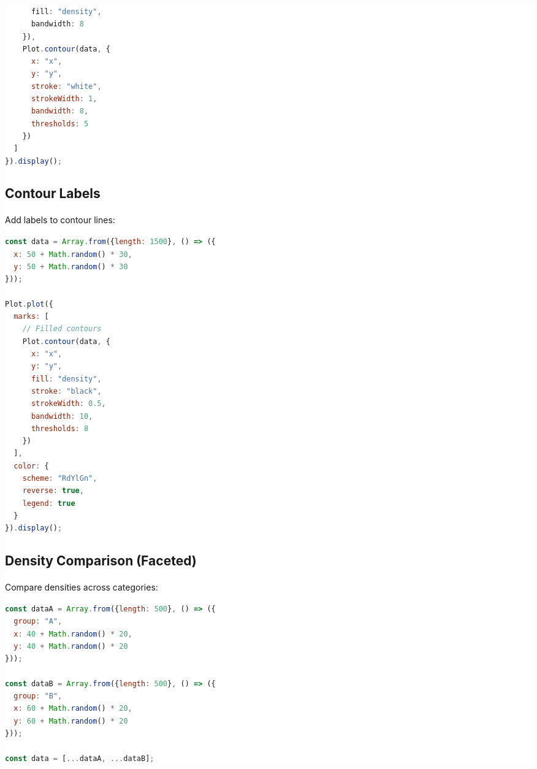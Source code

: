 ```javascript
      fill: "density",
      bandwidth: 8
    }),
    Plot.contour(data, {
      x: "x",
      y: "y",
      stroke: "white",
      strokeWidth: 1,
      bandwidth: 8,
      thresholds: 5
    })
  ]
}).display();
```

## Contour Labels

Add labels to contour lines:

```javascript
const data = Array.from({length: 1500}, () => ({
  x: 50 + Math.random() * 30,
  y: 50 + Math.random() * 30
}));

Plot.plot({
  marks: [
    // Filled contours
    Plot.contour(data, {
      x: "x",
      y: "y",
      fill: "density",
      stroke: "black",
      strokeWidth: 0.5,
      bandwidth: 10,
      thresholds: 8
    })
  ],
  color: {
    scheme: "RdYlGn",
    reverse: true,
    legend: true
  }
}).display();
```

## Density Comparison (Faceted)

Compare densities across categories:

```javascript
const dataA = Array.from({length: 500}, () => ({
  group: "A",
  x: 40 + Math.random() * 20,
  y: 40 + Math.random() * 20
}));

const dataB = Array.from({length: 500}, () => ({
  group: "B",
  x: 60 + Math.random() * 20,
  y: 60 + Math.random() * 20
}));

const data = [...dataA, ...dataB];
```